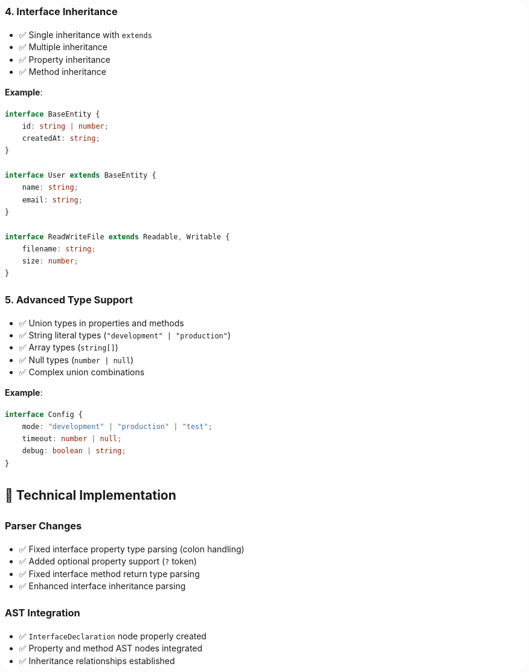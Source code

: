 ### 4. **Interface Inheritance**
- ✅ Single inheritance with `extends`
- ✅ Multiple inheritance
- ✅ Property inheritance
- ✅ Method inheritance

**Example**:
```typescript
interface BaseEntity {
    id: string | number;
    createdAt: string;
}

interface User extends BaseEntity {
    name: string;
    email: string;
}

interface ReadWriteFile extends Readable, Writable {
    filename: string;
    size: number;
}
```

### 5. **Advanced Type Support**
- ✅ Union types in properties and methods
- ✅ String literal types (`"development" | "production"`)
- ✅ Array types (`string[]`)
- ✅ Null types (`number | null`)
- ✅ Complex union combinations

**Example**:
```typescript
interface Config {
    mode: "development" | "production" | "test";
    timeout: number | null;
    debug: boolean | string;
}
```

## 🔧 Technical Implementation

### **Parser Changes**
- ✅ Fixed interface property type parsing (colon handling)
- ✅ Added optional property support (`?` token)
- ✅ Fixed interface method return type parsing
- ✅ Enhanced interface inheritance parsing

### **AST Integration**
- ✅ `InterfaceDeclaration` node properly created
- ✅ Property and method AST nodes integrated
- ✅ Inheritance relationships established
